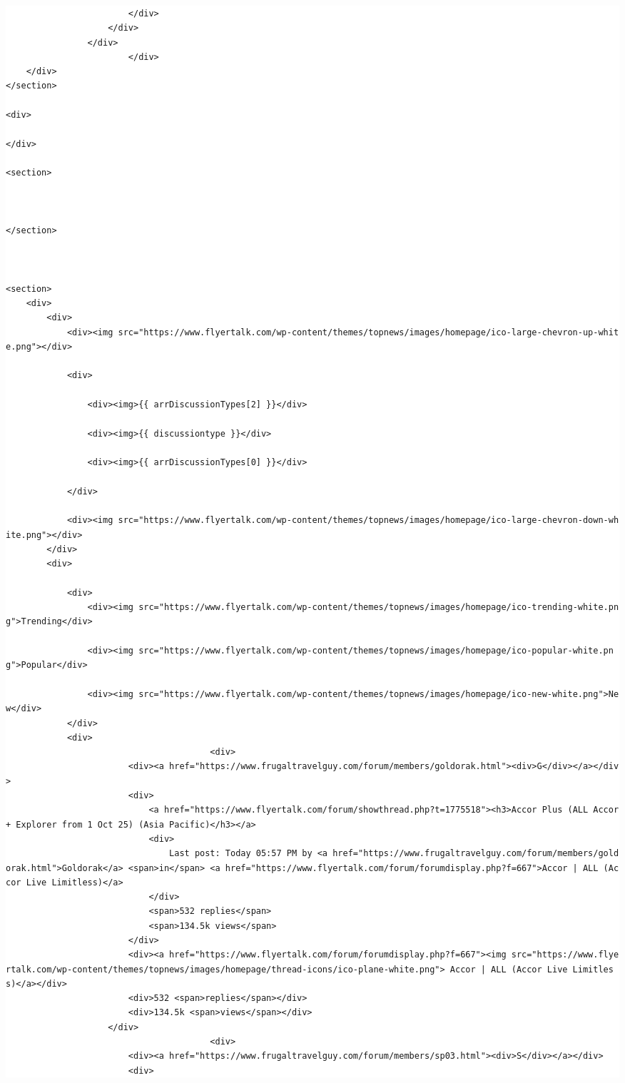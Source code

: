                             </div>
                        </div>
                    </div>
                            </div>
        </div>
    </section>

    <div>
        
    </div>

    <section>
        
        
        
    </section>

    

    <section>
        <div>
            <div>
                <div><img src="https://www.flyertalk.com/wp-content/themes/topnews/images/homepage/ico-large-chevron-up-white.png"></div>

                <div>

                    <div><img>{{ arrDiscussionTypes[2] }}</div>

                    <div><img>{{ discussiontype }}</div>

                    <div><img>{{ arrDiscussionTypes[0] }}</div>

                </div>

                <div><img src="https://www.flyertalk.com/wp-content/themes/topnews/images/homepage/ico-large-chevron-down-white.png"></div>
            </div>
            <div>
                
                <div>
	                <div><img src="https://www.flyertalk.com/wp-content/themes/topnews/images/homepage/ico-trending-white.png">Trending</div>

	                <div><img src="https://www.flyertalk.com/wp-content/themes/topnews/images/homepage/ico-popular-white.png">Popular</div>

	                <div><img src="https://www.flyertalk.com/wp-content/themes/topnews/images/homepage/ico-new-white.png">New</div>
	            </div>
                <div>
                                            <div>
                            <div><a href="https://www.frugaltravelguy.com/forum/members/goldorak.html"><div>G</div></a></div>
                            <div>
                                <a href="https://www.flyertalk.com/forum/showthread.php?t=1775518"><h3>Accor Plus (ALL Accor+ Explorer from 1 Oct 25) (Asia Pacific)</h3></a>
                                <div>
                                    Last post: Today 05:57 PM by <a href="https://www.frugaltravelguy.com/forum/members/goldorak.html">Goldorak</a> <span>in</span> <a href="https://www.flyertalk.com/forum/forumdisplay.php?f=667">Accor | ALL (Accor Live Limitless)</a>
                                </div>
                                <span>532 replies</span>
                                <span>134.5k views</span>
                            </div>
                            <div><a href="https://www.flyertalk.com/forum/forumdisplay.php?f=667"><img src="https://www.flyertalk.com/wp-content/themes/topnews/images/homepage/thread-icons/ico-plane-white.png"> Accor | ALL (Accor Live Limitless)</a></div>
                            <div>532 <span>replies</span></div>
                            <div>134.5k <span>views</span></div>
                        </div>
                                            <div>
                            <div><a href="https://www.frugaltravelguy.com/forum/members/sp03.html"><div>S</div></a></div>
                            <div>